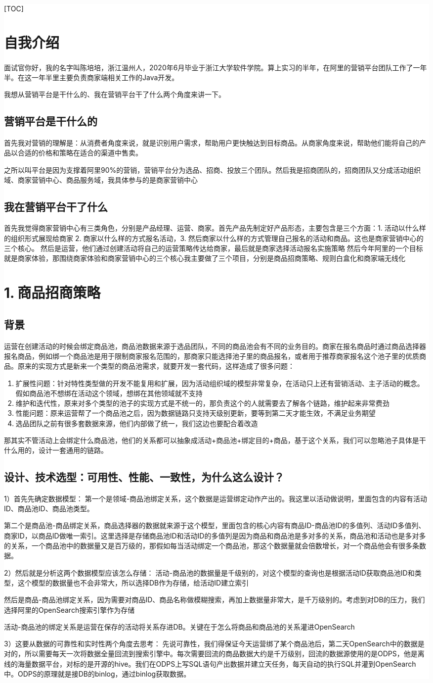 [TOC]

# 自我介绍
面试官你好，我的名字叫陈培培，浙江温州人，2020年6月毕业于浙江大学软件学院。算上实习的半年，在阿里的营销平台团队工作了一年半。在这一年半里主要负责商家端相关工作的Java开发。

我想从营销平台是干什么的、我在营销平台干了什么两个角度来讲一下。

## 营销平台是干什么的
首先我对营销的理解是：从消费者角度来说，就是识别用户需求，帮助用户更快触达到目标商品。从商家角度来说，帮助他们能将自己的产品以合适的价格和策略在适合的渠道中售卖。

之所以叫平台是因为支撑着阿里90%的营销，营销平台分为选品、招商、投放三个团队。然后我是招商团队的，招商团队又分成活动组织域、商家营销中心、商品服务域，我具体参与的是商家营销中心


## 我在营销平台干了什么 
首先我觉得商家营销中心有三类角色，分别是产品经理、运营、商家。首先产品先制定好产品形态，主要包含是三个方面：1. 活动以什么样的组织形式展现给商家 2. 商家以什么样的方式报名活动，3. 然后商家以什么样的方式管理自己报名的活动和商品。这也是商家营销中心的三个核心。
然后是运营，他们通过创建活动将自己的运营策略传达给商家，最后就是商家选择活动报名实施策略
然后今年阿里的一个目标就是商家体验，那围绕商家体验和商家营销中心的三个核心我主要做了三个项目，分别是商品招商策略、规则白盒化和商家端无线化


# 1. 商品招商策略
## 背景
运营在创建活动的时候会绑定商品池，商品池数据来源于选品团队，不同的商品池会有不同的业务目的。商家在报名商品时通过商品选择器报名商品，例如绑一个商品池是用于限制商家报名范围的，那商家只能选择池子里的商品报名，或者用于推荐商家报名这个池子里的优质商品。原来的实现方式是新来一个类型的商品池需求，就要开发一套代码，这样造成了很多问题：
1. 扩展性问题：针对特性类型做的开发不能复用和扩展，因为活动组织域的模型非常复杂，在活动只上还有营销活动、主子活动的概念。假如商品池不想绑在活动这个领域，想绑在其他领域就不支持
2. 维护和迭代性，原来对多个类型的池子的实现方式是不统一的，那负责这个的人就需要去了解各个链路，维护起来非常费劲
3. 性能问题：原来运营帮了一个商品池之后，因为数据链路只支持天级别更新，要等到第二天才能生效，不满足业务期望
4. 选品团队之前有很多套数据来源，他们内部做了统一，我们这边也要配合着改造

那其实不管活动上会绑定什么商品池，他们的关系都可以抽象成活动+商品池+绑定目的+商品，基于这个关系，我们可以忽略池子具体是干什么用的，设计一套通用的链路。


## 设计、技术选型：可用性、性能、一致性，为什么这么设计？
1）首先先确定数据模型：
第一个是领域-商品池绑定关系，这个数据是运营绑定动作产出的。我这里以活动做说明，里面包含的内容有活动ID、商品池ID、商品池类型。

第二个是商品池-商品绑定关系，商品选择器的数据就来源于这个模型，里面包含的核心内容有商品ID-商品池ID的多值列、活动ID多值列、商家ID，以商品ID做唯一索引。这里选择是存储商品池ID和活动ID的多值列是因为商品和商品池是多对多的关系，商品池和活动也是多对多的关系，一个商品池中的数据量又是百万级的，那假如每当活动绑定一个商品池，那这个数据量就会倍数增长，对一个商品他会有很多条数据。

2）然后就是分析这两个数据模型应该怎么存储：
活动-商品池的数据量是千级别的，对这个模型的查询也是根据活动ID获取商品池ID和类型，这个模型的数据量也不会非常大，所以选择DB作为存储，给活动ID建立索引

然后是商品-商品池绑定关系，因为需要对商品ID、商品名称做模糊搜索，再加上数据量非常大，是千万级别的。考虑到对DB的压力，我们选择阿里的OpenSearch搜索引擎作为存储

活动-商品池的绑定关系是运营在保存的活动将关系存进DB。关键在于怎么将商品和商品池的关系灌进OpenSearch

3）这要从数据的可靠性和实时性两个角度去思考：
先说可靠性，我们得保证今天运营绑了某个商品池后，第二天OpenSearch中的数据是对的，所以需要每天一次将数据全量回流到搜索引擎中。每次需要回流的商品数据大约是千万级别，回流的数据源使用的是ODPS，他是离线的海量数据平台，对标的是开源的hive。我们在ODPS上写SQL语句产出数据并建立天任务，每天自动的执行SQL并灌到OpenSearch中。ODPS的原理就是接DB的binlog，通过binlog获取数据。
